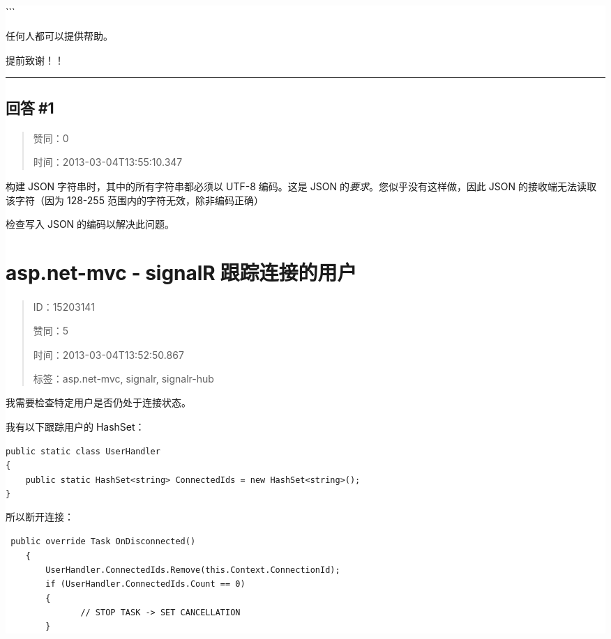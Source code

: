 <meta http-equiv="content-type" content="text/html; charset=UTF-8"> 
```

任何人都可以提供帮助。

提前致谢！！

* * *

## 回答 #1

> 赞同：0
> 
> 时间：2013-03-04T13:55:10.347

构建 JSON 字符串时，其中的所有字符串都必须以 UTF-8 编码。这是 JSON 的*要求*。您似乎没有这样做，因此 JSON 的接收端无法读取该字符（因为 128-255 范围内的字符无效，除非编码正确）

检查写入 JSON 的编码以解决此问题。

# asp.net-mvc - signalR 跟踪连接的用户

> ID：15203141
> 
> 赞同：5
> 
> 时间：2013-03-04T13:52:50.867
> 
> 标签：asp.net-mvc, signalr, signalr-hub

我需要检查特定用户是否仍处于连接状态。

我有以下跟踪用户的 HashSet：

```
public static class UserHandler
{
    public static HashSet<string> ConnectedIds = new HashSet<string>();
} 
```

所以断开连接：

```
 public override Task OnDisconnected()
    {
        UserHandler.ConnectedIds.Remove(this.Context.ConnectionId);
        if (UserHandler.ConnectedIds.Count == 0)
        {
               // STOP TASK -> SET CANCELLATION
        }
